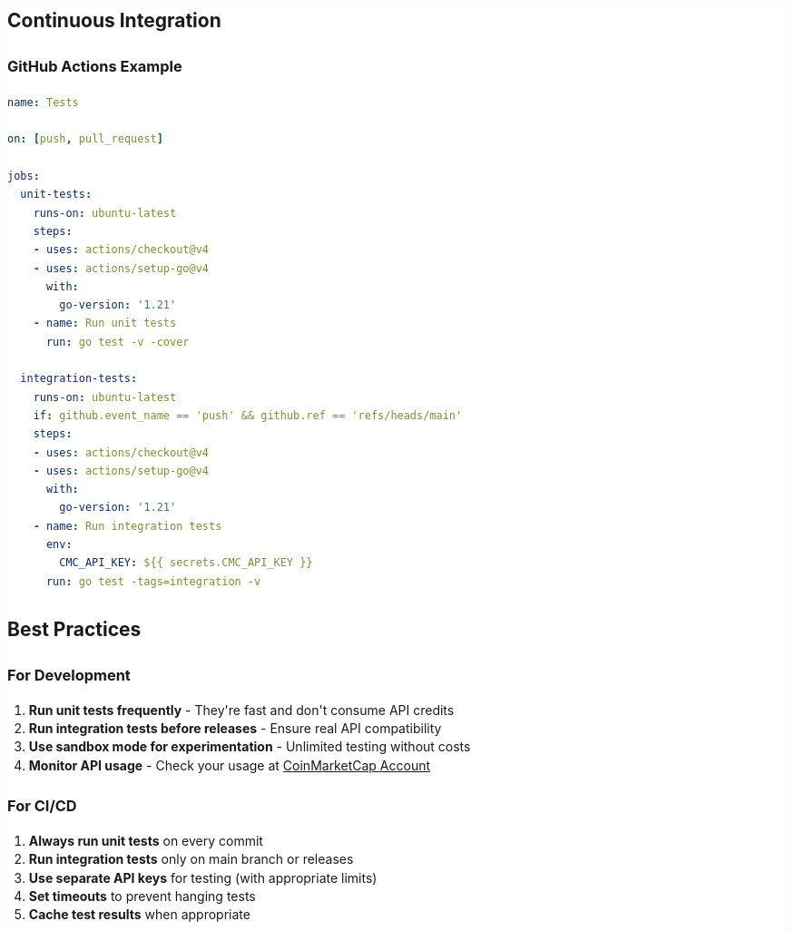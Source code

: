 ## Continuous Integration

### GitHub Actions Example

```yaml
name: Tests

on: [push, pull_request]

jobs:
  unit-tests:
    runs-on: ubuntu-latest
    steps:
    - uses: actions/checkout@v4
    - uses: actions/setup-go@v4
      with:
        go-version: '1.21'
    - name: Run unit tests
      run: go test -v -cover

  integration-tests:
    runs-on: ubuntu-latest
    if: github.event_name == 'push' && github.ref == 'refs/heads/main'
    steps:
    - uses: actions/checkout@v4
    - uses: actions/setup-go@v4
      with:
        go-version: '1.21'
    - name: Run integration tests
      env:
        CMC_API_KEY: ${{ secrets.CMC_API_KEY }}
      run: go test -tags=integration -v
```

## Best Practices

### For Development
1. **Run unit tests frequently** - They're fast and don't consume API credits
2. **Run integration tests before releases** - Ensure real API compatibility
3. **Use sandbox mode for experimentation** - Unlimited testing without costs
4. **Monitor API usage** - Check your usage at [CoinMarketCap Account](https://coinmarketcap.com/api/account)

### For CI/CD
1. **Always run unit tests** on every commit
2. **Run integration tests** only on main branch or releases
3. **Use separate API keys** for testing (with appropriate limits)
4. **Set timeouts** to prevent hanging tests
5. **Cache test results** when appropriate
